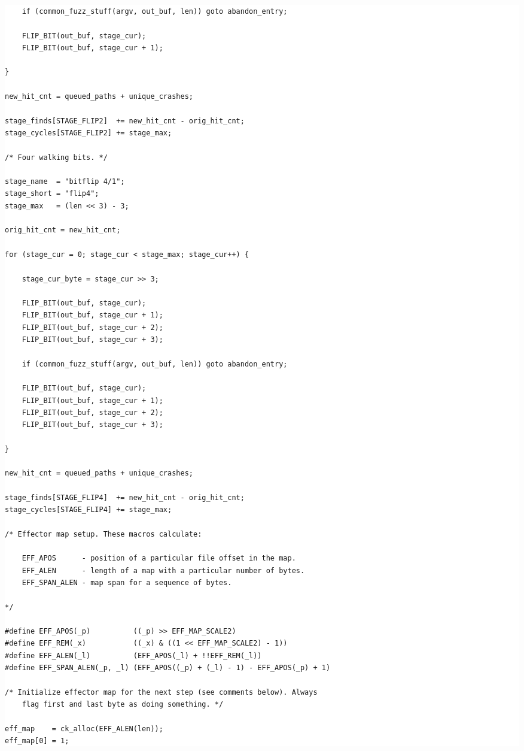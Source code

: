 		if (common_fuzz_stuff(argv, out_buf, len)) goto abandon_entry;

		FLIP_BIT(out_buf, stage_cur);
		FLIP_BIT(out_buf, stage_cur + 1);

	}

	new_hit_cnt = queued_paths + unique_crashes;

	stage_finds[STAGE_FLIP2]  += new_hit_cnt - orig_hit_cnt;
	stage_cycles[STAGE_FLIP2] += stage_max;

	/* Four walking bits. */

	stage_name  = "bitflip 4/1";
	stage_short = "flip4";
	stage_max   = (len << 3) - 3;

	orig_hit_cnt = new_hit_cnt;

	for (stage_cur = 0; stage_cur < stage_max; stage_cur++) {

		stage_cur_byte = stage_cur >> 3;

		FLIP_BIT(out_buf, stage_cur);
		FLIP_BIT(out_buf, stage_cur + 1);
		FLIP_BIT(out_buf, stage_cur + 2);
		FLIP_BIT(out_buf, stage_cur + 3);

		if (common_fuzz_stuff(argv, out_buf, len)) goto abandon_entry;

		FLIP_BIT(out_buf, stage_cur);
		FLIP_BIT(out_buf, stage_cur + 1);
		FLIP_BIT(out_buf, stage_cur + 2);
		FLIP_BIT(out_buf, stage_cur + 3);

	}

	new_hit_cnt = queued_paths + unique_crashes;

	stage_finds[STAGE_FLIP4]  += new_hit_cnt - orig_hit_cnt;
	stage_cycles[STAGE_FLIP4] += stage_max;

	/* Effector map setup. These macros calculate:

		EFF_APOS      - position of a particular file offset in the map.
		EFF_ALEN      - length of a map with a particular number of bytes.
		EFF_SPAN_ALEN - map span for a sequence of bytes.

	*/

	#define EFF_APOS(_p)          ((_p) >> EFF_MAP_SCALE2)
	#define EFF_REM(_x)           ((_x) & ((1 << EFF_MAP_SCALE2) - 1))
	#define EFF_ALEN(_l)          (EFF_APOS(_l) + !!EFF_REM(_l))
	#define EFF_SPAN_ALEN(_p, _l) (EFF_APOS((_p) + (_l) - 1) - EFF_APOS(_p) + 1)

	/* Initialize effector map for the next step (see comments below). Always
		flag first and last byte as doing something. */

	eff_map    = ck_alloc(EFF_ALEN(len));
	eff_map[0] = 1;
